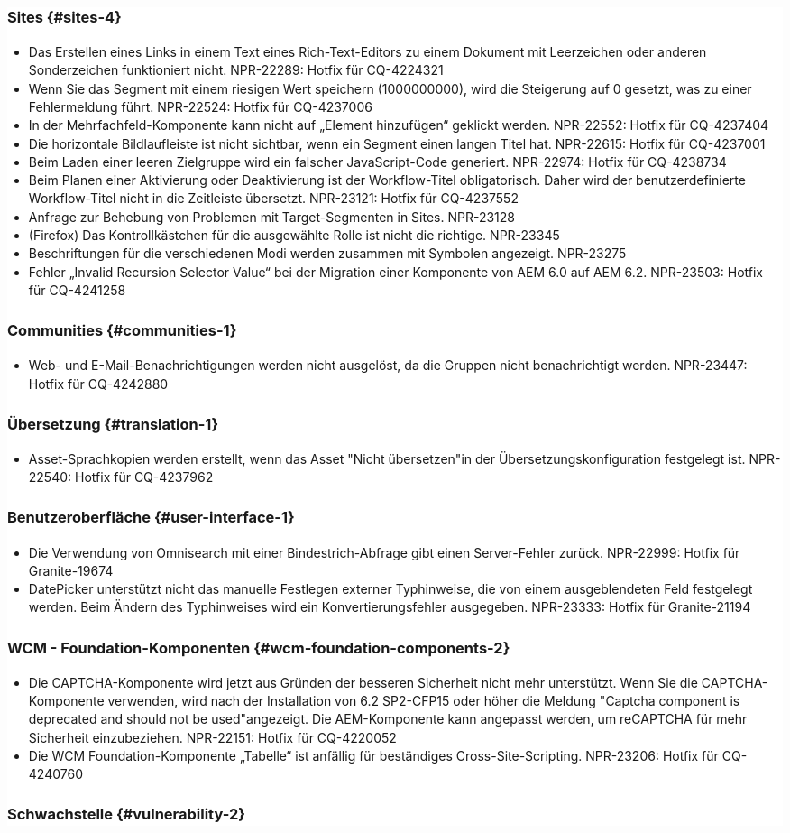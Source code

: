 ### Sites {#sites-4}

* Das Erstellen eines Links in einem Text eines Rich-Text-Editors zu einem Dokument mit Leerzeichen oder anderen Sonderzeichen funktioniert nicht. NPR-22289: Hotfix für CQ-4224321
* Wenn Sie das Segment mit einem riesigen Wert speichern (1000000000), wird die Steigerung auf 0 gesetzt, was zu einer Fehlermeldung führt. NPR-22524: Hotfix für CQ-4237006
* In der Mehrfachfeld-Komponente kann nicht auf „Element hinzufügen“ geklickt werden. NPR-22552: Hotfix für CQ-4237404
* Die horizontale Bildlaufleiste ist nicht sichtbar, wenn ein Segment einen langen Titel hat. NPR-22615: Hotfix für CQ-4237001
* Beim Laden einer leeren Zielgruppe wird ein falscher JavaScript-Code generiert. NPR-22974: Hotfix für CQ-4238734
* Beim Planen einer Aktivierung oder Deaktivierung ist der Workflow-Titel obligatorisch. Daher wird der benutzerdefinierte Workflow-Titel nicht in die Zeitleiste übersetzt. NPR-23121: Hotfix für CQ-4237552
* Anfrage zur Behebung von Problemen mit Target-Segmenten in Sites. NPR-23128
* (Firefox) Das Kontrollkästchen für die ausgewählte Rolle ist nicht die richtige. NPR-23345
* Beschriftungen für die verschiedenen Modi werden zusammen mit Symbolen angezeigt. NPR-23275
* Fehler „Invalid Recursion Selector Value“ bei der Migration einer Komponente von AEM 6.0 auf AEM 6.2. NPR-23503: Hotfix für CQ-4241258

### Communities {#communities-1}

* Web- und E-Mail-Benachrichtigungen werden nicht ausgelöst, da die Gruppen nicht benachrichtigt werden. NPR-23447: Hotfix für CQ-4242880

### Übersetzung {#translation-1}

* Asset-Sprachkopien werden erstellt, wenn das Asset &quot;Nicht übersetzen&quot;in der Übersetzungskonfiguration festgelegt ist. NPR-22540: Hotfix für CQ-4237962

### Benutzeroberfläche {#user-interface-1}

* Die Verwendung von Omnisearch mit einer Bindestrich-Abfrage gibt einen Server-Fehler zurück. NPR-22999: Hotfix für Granite-19674
* DatePicker unterstützt nicht das manuelle Festlegen externer Typhinweise, die von einem ausgeblendeten Feld festgelegt werden. Beim Ändern des Typhinweises wird ein Konvertierungsfehler ausgegeben. NPR-23333: Hotfix für Granite-21194

### WCM - Foundation-Komponenten {#wcm-foundation-components-2}

* Die CAPTCHA-Komponente wird jetzt aus Gründen der besseren Sicherheit nicht mehr unterstützt. Wenn Sie die CAPTCHA-Komponente verwenden, wird nach der Installation von 6.2 SP2-CFP15 oder höher die Meldung &quot;Captcha component is deprecated and should not be used&quot;angezeigt. Die AEM-Komponente kann angepasst werden, um reCAPTCHA für mehr Sicherheit einzubeziehen. NPR-22151: Hotfix für CQ-4220052
* Die WCM Foundation-Komponente „Tabelle“ ist anfällig für beständiges Cross-Site-Scripting. NPR-23206: Hotfix für CQ-4240760

### Schwachstelle {#vulnerability-2}
